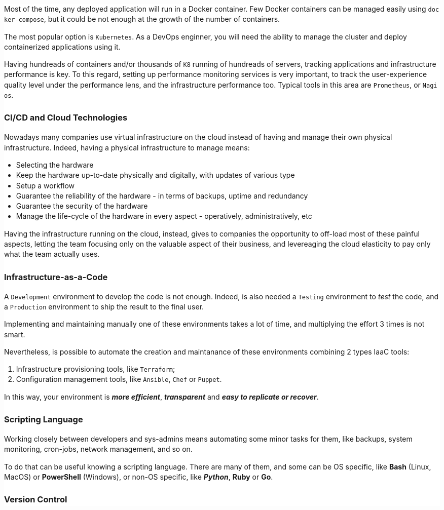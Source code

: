 Most of the time, any deployed application will run in a Docker container. Few Docker containers can be managed easily using `docker-compose`, but it could be not enough at the growth of the number of containers. 

The most popular option is `Kubernetes`. As a DevOps enginner, you will need the ability to manage the cluster and deploy containerized applications using it. 

Having hundreads of containers and/or thousands of `K8` running of hundreads of servers, tracking applications and infrastructure performance is key. To this regard, setting up performance monitoring services is very important, to track the user-experience quality level under the performance lens, and the infrastructure performance too. Typical tools in this area are `Prometheus`, or `Nagios`. 

### CI/CD and Cloud Technologies

Nowadays many companies use virtual infrastructure on the cloud instead of having and manage their own physical infrastructure. Indeed, having a physical infrastructure to manage means: 
- Selecting the hardware
- Keep the hardware up-to-date physically and digitally, with updates of various type
- Setup a workflow
- Guarantee the reliability of the hardware - in terms of backups, uptime and redundancy
- Guarantee the security of the hardware
- Manage the life-cycle of the hardware in every aspect - operatively, administratively, etc

Having the infrastructure running on the cloud, instead, gives to companies the opportunity to off-load most of these painful aspects, letting the team focusing only on the valuable aspect of their business, and levereaging the cloud elasticity to pay only what the team actually uses. 

### Infrastructure-as-a-Code

A `Development` environment to develop the code is not enough. Indeed, is also needed a `Testing` environment to *test* the code, and a `Production` environment to ship the result to the final user.

Implementing and maintaining manually one of these environments takes a lot of time, and multiplying the effort 3 times is not smart. 

Nevertheless, is possible to automate the creation and maintanance of these environments combining 2 types IaaC tools: 

1. Infrastructure provisioning tools, like `Terraform`;
2. Configuration management tools, like `Ansible`, `Chef` or `Puppet`. 

In this way, your environment is ***more efficient***, ***transparent*** and ***easy to replicate or recover***.

### Scripting Language

Working closely between developers and sys-admins means automating some minor tasks for them, like backups, system monitoring, cron-jobs, network management, and so on. 

To do that can be useful knowing a scripting language. There are many of them, and some can be OS specific, like **Bash** (Linux, MacOS) or **PowerShell** (Windows), or non-OS specific, like ***Python***, **Ruby** or **Go**.

### Version Control
